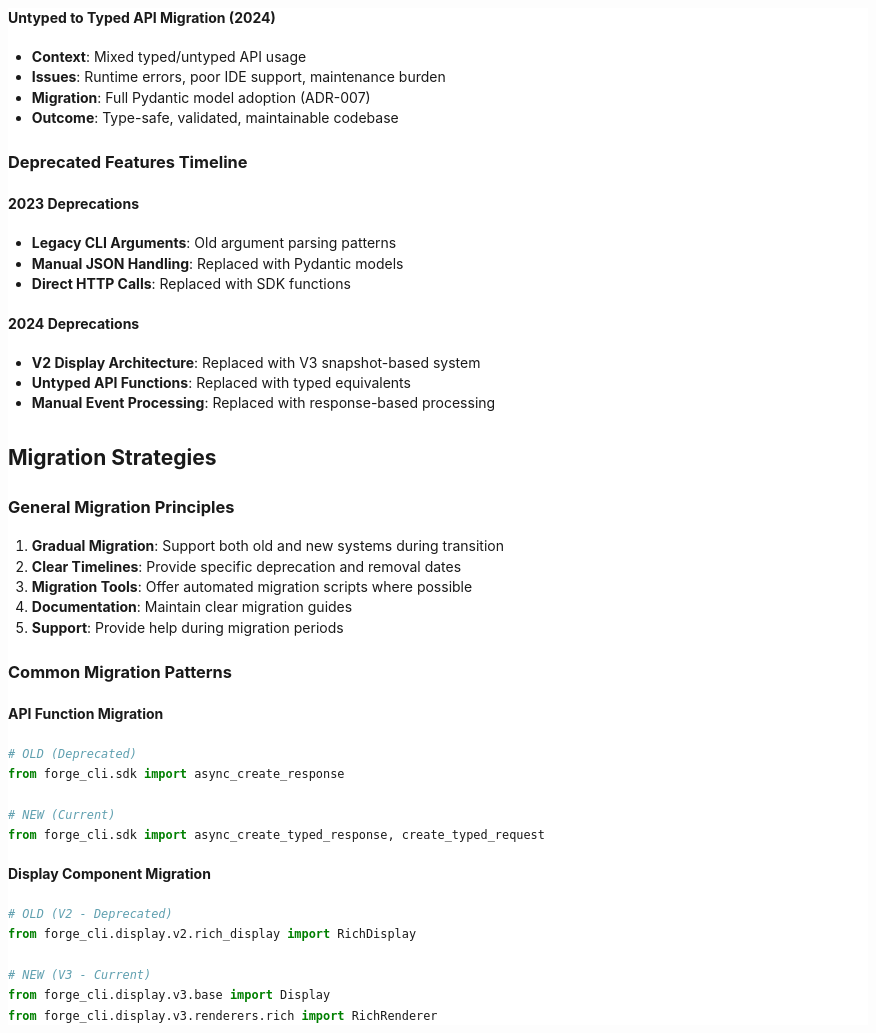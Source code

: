 #### Untyped to Typed API Migration (2024)

- **Context**: Mixed typed/untyped API usage
- **Issues**: Runtime errors, poor IDE support, maintenance burden
- **Migration**: Full Pydantic model adoption (ADR-007)
- **Outcome**: Type-safe, validated, maintainable codebase

### Deprecated Features Timeline

#### 2023 Deprecations

- **Legacy CLI Arguments**: Old argument parsing patterns
- **Manual JSON Handling**: Replaced with Pydantic models
- **Direct HTTP Calls**: Replaced with SDK functions

#### 2024 Deprecations

- **V2 Display Architecture**: Replaced with V3 snapshot-based system
- **Untyped API Functions**: Replaced with typed equivalents
- **Manual Event Processing**: Replaced with response-based processing

## Migration Strategies

### General Migration Principles

1. **Gradual Migration**: Support both old and new systems during transition
2. **Clear Timelines**: Provide specific deprecation and removal dates
3. **Migration Tools**: Offer automated migration scripts where possible
4. **Documentation**: Maintain clear migration guides
5. **Support**: Provide help during migration periods

### Common Migration Patterns

#### API Function Migration

```python
# OLD (Deprecated)
from forge_cli.sdk import async_create_response

# NEW (Current)
from forge_cli.sdk import async_create_typed_response, create_typed_request
```

#### Display Component Migration

```python
# OLD (V2 - Deprecated)
from forge_cli.display.v2.rich_display import RichDisplay

# NEW (V3 - Current)
from forge_cli.display.v3.base import Display
from forge_cli.display.v3.renderers.rich import RichRenderer
```
